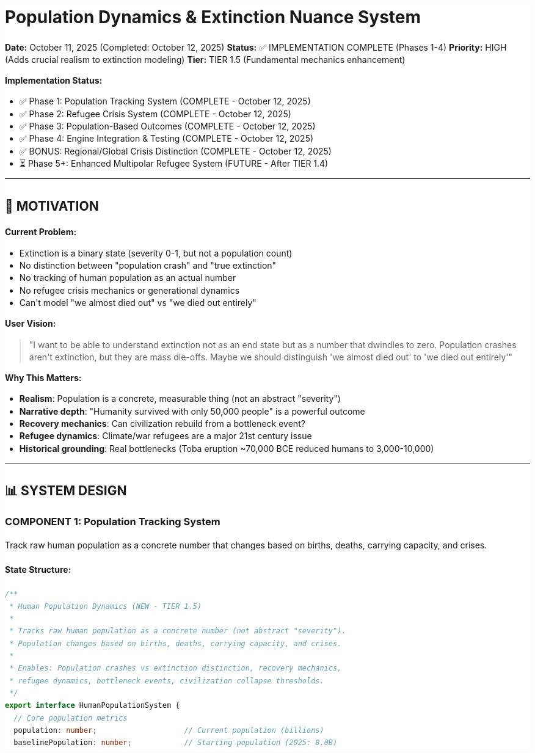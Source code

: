 # Population Dynamics & Extinction Nuance System

**Date:** October 11, 2025 (Completed: October 12, 2025)
**Status:** ✅ IMPLEMENTATION COMPLETE (Phases 1-4)
**Priority:** HIGH (Adds crucial realism to extinction modeling)
**Tier:** TIER 1.5 (Fundamental mechanics enhancement)

**Implementation Status:**
- ✅ Phase 1: Population Tracking System (COMPLETE - October 12, 2025)
- ✅ Phase 2: Refugee Crisis System (COMPLETE - October 12, 2025)
- ✅ Phase 3: Population-Based Outcomes (COMPLETE - October 12, 2025)
- ✅ Phase 4: Engine Integration & Testing (COMPLETE - October 12, 2025)
- ✅ BONUS: Regional/Global Crisis Distinction (COMPLETE - October 12, 2025)
- ⏳ Phase 5+: Enhanced Multipolar Refugee System (FUTURE - After TIER 1.4)

---

## 🎯 MOTIVATION

**Current Problem:**
- Extinction is a binary state (severity 0-1, but not a population count)
- No distinction between "population crash" and "true extinction"
- No tracking of human population as an actual number
- No refugee crisis mechanics or generational dynamics
- Can't model "we almost died out" vs "we died out entirely"

**User Vision:**
> "I want to be able to understand extinction not as an end state but as a number that dwindles to zero. Population crashes aren't extinction, but they are mass die-offs. Maybe we should distinguish 'we almost died out' to 'we died out entirely'"

**Why This Matters:**
- **Realism**: Population is a concrete, measurable thing (not an abstract "severity")
- **Narrative depth**: "Humanity survived with only 50,000 people" is a powerful outcome
- **Recovery mechanics**: Can civilization rebuild from a bottleneck event?
- **Refugee dynamics**: Climate/war refugees are a major 21st century issue
- **Historical grounding**: Real bottlenecks (Toba eruption ~70,000 BCE reduced humans to 3,000-10,000)

---

## 📊 SYSTEM DESIGN

### **COMPONENT 1: Population Tracking System**

Track raw human population as a concrete number that changes based on births, deaths, carrying capacity, and crises.

#### **State Structure:**

```typescript
/**
 * Human Population Dynamics (NEW - TIER 1.5)
 *
 * Tracks raw human population as a concrete number (not abstract "severity").
 * Population changes based on births, deaths, carrying capacity, and crises.
 *
 * Enables: Population crashes vs extinction distinction, recovery mechanics,
 * refugee dynamics, bottleneck events, civilization collapse thresholds.
 */
export interface HumanPopulationSystem {
  // Core population metrics
  population: number;                    // Current population (billions)
  baselinePopulation: number;            // Starting population (2025: 8.0B)
```